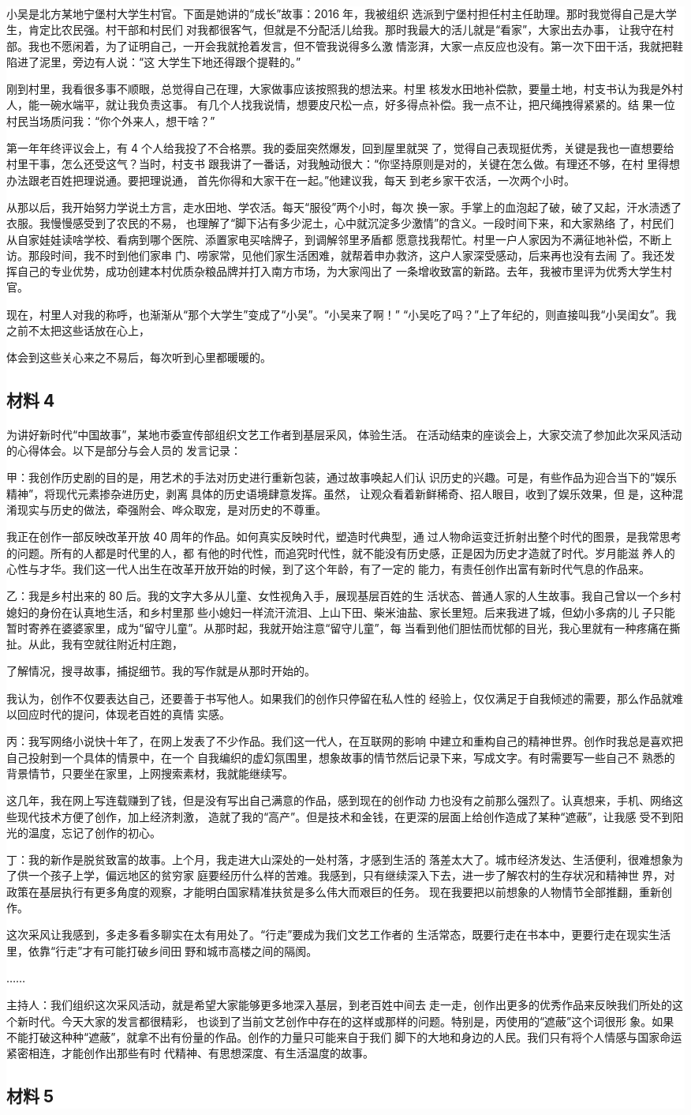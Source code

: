 小吴是北方某地宁堡村大学生村官。下面是她讲的“成长”故事：2016 年，我被组织 选派到宁堡村担任村主任助理。那时我觉得自己是大学生，肯定比农民强。村干部和村民们 对我都很客气，但就是不分配活儿给我。那时我最大的活儿就是“看家”，大家出去办事， 让我守在村部。我也不愿闲着，为了证明自己，一开会我就抢着发言，但不管我说得多么激 情澎湃，大家一点反应也没有。第一次下田干活，我就把鞋陷进了泥里，旁边有人说：“这 大学生下地还得跟个提鞋的。”



刚到村里，我看很多事不顺眼，总觉得自己在理，大家做事应该按照我的想法来。村里 核发水田地补偿款，要量土地，村支书认为我是外村人，能一碗水端平，就让我负责这事。 有几个人找我说情，想要皮尺松一点，好多得点补偿。我一点不让，把尺绳拽得紧紧的。结 果一位村民当场质问我：“你个外来人，想干啥？”

第一年年终评议会上，有 4 个人给我投了不合格票。我的委屈突然爆发，回到屋里就哭 了，觉得自己表现挺优秀，关键是我也一直想要给村里干事，怎么还受这气？当时，村支书 跟我讲了一番话，对我触动很大：“你坚持原则是对的，关键在怎么做。有理还不够，在村 里得想办法跟老百姓把理说通。要把理说通， 首先你得和大家干在一起。”他建议我，每天 到老乡家干农活，一次两个小时。

从那以后，我开始努力学说土方言，走水田地、学农活。每天“服役”两个小时，每次 换一家。手掌上的血泡起了破，破了又起，汗水渍透了衣服。我慢慢感受到了农民的不易， 也理解了“脚下沾有多少泥土，心中就沉淀多少激情”的含义。一段时间下来，和大家熟络 了，村民们从自家娃娃读啥学校、看病到哪个医院、添置家电买啥牌子，到调解邻里矛盾都 愿意找我帮忙。村里一户人家因为不满征地补偿，不断上访。那段时间，我不时到他们家串 门、唠家常，见他们家生活困难，就帮着申办救济，这户人家深受感动，后来再也没有去闹 了。我还发挥自己的专业优势，成功创建本村优质杂粮品牌并打入南方市场，为大家闯出了 一条增收致富的新路。去年，我被市里评为优秀大学生村官。

现在，村里人对我的称呼，也渐渐从“那个大学生”变成了“小吴”。“小吴来了啊！” “小吴吃了吗？”上了年纪的，则直接叫我“小吴闺女”。我之前不太把这些话放在心上，

体会到这些关心来之不易后，每次听到心里都暖暖的。

## 材料 **4**

为讲好新时代“中国故事”，某地市委宣传部组织文艺工作者到基层采风，体验生活。 在活动结束的座谈会上，大家交流了参加此次采风活动的心得体会。以下是部分与会人员的 发言记录：

甲：我创作历史剧的目的是，用艺术的手法对历史进行重新包装，通过故事唤起人们认 识历史的兴趣。可是，有些作品为迎合当下的“娱乐精神”，将现代元素掺杂进历史，剥离 具体的历史语境肆意发挥。虽然， 让观众看着新鲜稀奇、招人眼目，收到了娱乐效果，但 是，这种混淆现实与历史的做法，牵强附会、哗众取宠，是对历史的不尊重。

我正在创作一部反映改革开放 40 周年的作品。如何真实反映时代，塑造时代典型，通 过人物命运变迁折射出整个时代的图景，是我常思考的问题。所有的人都是时代里的人，都 有他的时代性，而追究时代性，就不能没有历史感，正是因为历史才造就了时代。岁月能滋 养人的心性与才华。我们这一代人出生在改革开放开始的时候，到了这个年龄，有了一定的 能力，有责任创作出富有新时代气息的作品来。

乙：我是乡村出来的 80 后。我的文字大多从儿童、女性视角入手，展现基层百姓的生 活状态、普通人家的人生故事。我自己曾以一个乡村媳妇的身份在认真地生活，和乡村里那 些小媳妇一样流汗流泪、上山下田、柴米油盐、家长里短。后来我进了城，但幼小多病的儿 子只能暂时寄养在婆婆家里，成为“留守儿童”。从那时起，我就开始注意“留守儿童”，每 当看到他们胆怯而忧郁的目光，我心里就有一种疼痛在撕扯。从此，我有空就往附近村庄跑，



了解情况，搜寻故事，捕捉细节。我的写作就是从那时开始的。

我认为，创作不仅要表达自己，还要善于书写他人。如果我们的创作只停留在私人性的 经验上，仅仅满足于自我倾述的需要，那么作品就难以回应时代的提问，体现老百姓的真情 实感。

丙：我写网络小说快十年了，在网上发表了不少作品。我们这一代人，在互联网的影响 中建立和重构自己的精神世界。创作时我总是喜欢把自己投射到一个具体的情景中，在一个 自我编织的虚幻氛围里，想象故事的情节然后记录下来，写成文字。有时需要写一些自己不 熟悉的背景情节，只要坐在家里，上网搜索素材，我就能继续写。

这几年，我在网上写连载赚到了钱，但是没有写出自己满意的作品，感到现在的创作动 力也没有之前那么强烈了。认真想来，手机、网络这些现代技术方便了创作，加上经济刺激， 造就了我的“高产”。但是技术和金钱，在更深的层面上给创作造成了某种“遮蔽”，让我感 受不到阳光的温度，忘记了创作的初心。

丁：我的新作是脱贫致富的故事。上个月，我走进大山深处的一处村落，才感到生活的 落差太大了。城市经济发达、生活便利，很难想象为了供一个孩子上学，偏远地区的贫穷家 庭要经历什么样的苦难。我感到，只有继续深入下去，进一步了解农村的生存状况和精神世 界，对政策在基层执行有更多角度的观察，才能明白国家精准扶贫是多么伟大而艰巨的任务。 现在我要把以前想象的人物情节全部推翻，重新创作。

这次采风让我感到，多走多看多聊实在太有用处了。“行走”要成为我们文艺工作者的 生活常态，既要行走在书本中，更要行走在现实生活里，依靠“行走”才有可能打破乡间田 野和城市高楼之间的隔阂。

……

主持人：我们组织这次采风活动，就是希望大家能够更多地深入基层，到老百姓中间去 走一走，创作出更多的优秀作品来反映我们所处的这个新时代。今天大家的发言都很精彩， 也谈到了当前文艺创作中存在的这样或那样的问题。特别是，丙使用的“遮蔽”这个词很形 象。如果不能打破这种种“遮蔽”，就拿不出有份量的作品。创作的力量只可能来自于我们 脚下的大地和身边的人民。我们只有将个人情感与国家命运紧密相连，才能创作出那些有时 代精神、有思想深度、有生活温度的故事。

## 材料 **5**

